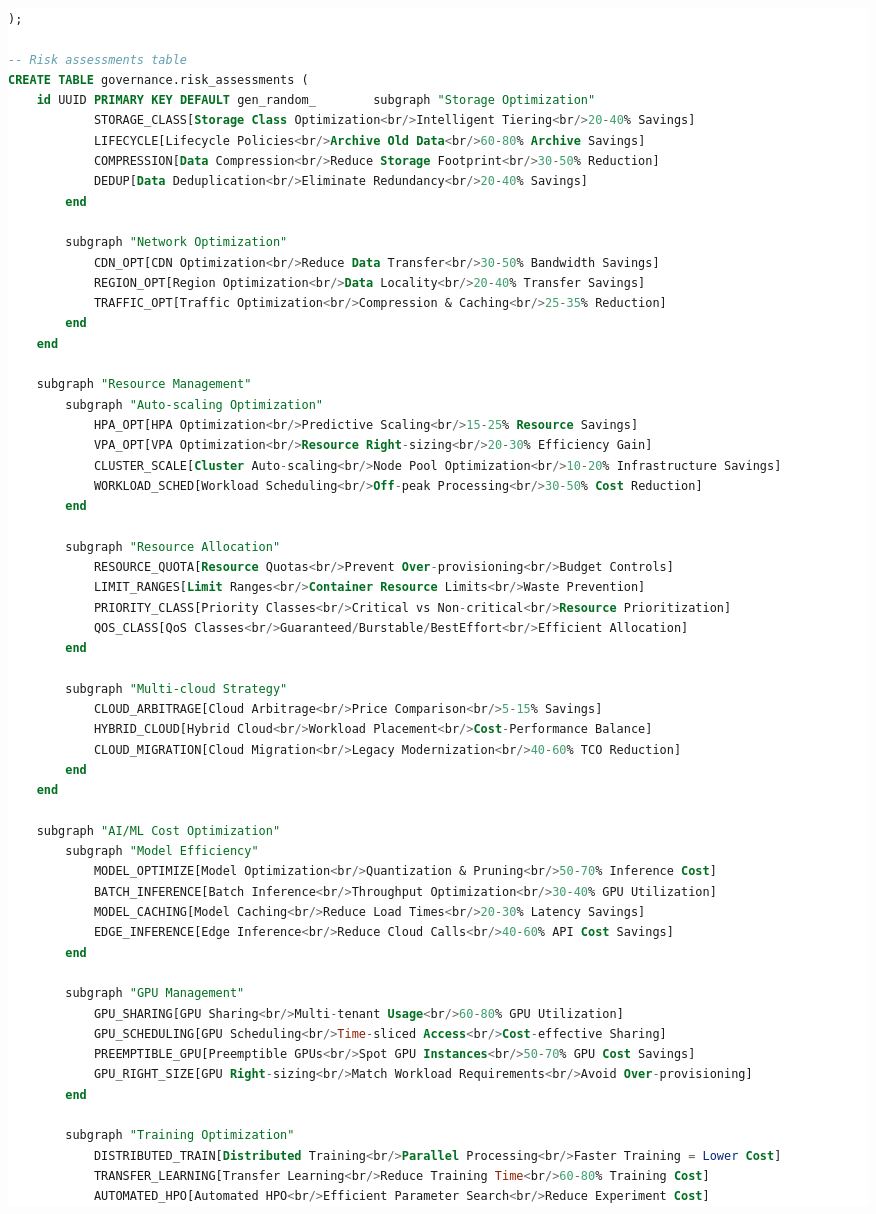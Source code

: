 ```sql
);

-- Risk assessments table
CREATE TABLE governance.risk_assessments (
    id UUID PRIMARY KEY DEFAULT gen_random_        subgraph "Storage Optimization"
            STORAGE_CLASS[Storage Class Optimization<br/>Intelligent Tiering<br/>20-40% Savings]
            LIFECYCLE[Lifecycle Policies<br/>Archive Old Data<br/>60-80% Archive Savings]
            COMPRESSION[Data Compression<br/>Reduce Storage Footprint<br/>30-50% Reduction]
            DEDUP[Data Deduplication<br/>Eliminate Redundancy<br/>20-40% Savings]
        end
        
        subgraph "Network Optimization"
            CDN_OPT[CDN Optimization<br/>Reduce Data Transfer<br/>30-50% Bandwidth Savings]
            REGION_OPT[Region Optimization<br/>Data Locality<br/>20-40% Transfer Savings]
            TRAFFIC_OPT[Traffic Optimization<br/>Compression & Caching<br/>25-35% Reduction]
        end
    end
    
    subgraph "Resource Management"
        subgraph "Auto-scaling Optimization"
            HPA_OPT[HPA Optimization<br/>Predictive Scaling<br/>15-25% Resource Savings]
            VPA_OPT[VPA Optimization<br/>Resource Right-sizing<br/>20-30% Efficiency Gain]
            CLUSTER_SCALE[Cluster Auto-scaling<br/>Node Pool Optimization<br/>10-20% Infrastructure Savings]
            WORKLOAD_SCHED[Workload Scheduling<br/>Off-peak Processing<br/>30-50% Cost Reduction]
        end
        
        subgraph "Resource Allocation"
            RESOURCE_QUOTA[Resource Quotas<br/>Prevent Over-provisioning<br/>Budget Controls]
            LIMIT_RANGES[Limit Ranges<br/>Container Resource Limits<br/>Waste Prevention]
            PRIORITY_CLASS[Priority Classes<br/>Critical vs Non-critical<br/>Resource Prioritization]
            QOS_CLASS[QoS Classes<br/>Guaranteed/Burstable/BestEffort<br/>Efficient Allocation]
        end
        
        subgraph "Multi-cloud Strategy"
            CLOUD_ARBITRAGE[Cloud Arbitrage<br/>Price Comparison<br/>5-15% Savings]
            HYBRID_CLOUD[Hybrid Cloud<br/>Workload Placement<br/>Cost-Performance Balance]
            CLOUD_MIGRATION[Cloud Migration<br/>Legacy Modernization<br/>40-60% TCO Reduction]
        end
    end
    
    subgraph "AI/ML Cost Optimization"
        subgraph "Model Efficiency"
            MODEL_OPTIMIZE[Model Optimization<br/>Quantization & Pruning<br/>50-70% Inference Cost]
            BATCH_INFERENCE[Batch Inference<br/>Throughput Optimization<br/>30-40% GPU Utilization]
            MODEL_CACHING[Model Caching<br/>Reduce Load Times<br/>20-30% Latency Savings]
            EDGE_INFERENCE[Edge Inference<br/>Reduce Cloud Calls<br/>40-60% API Cost Savings]
        end
        
        subgraph "GPU Management"
            GPU_SHARING[GPU Sharing<br/>Multi-tenant Usage<br/>60-80% GPU Utilization]
            GPU_SCHEDULING[GPU Scheduling<br/>Time-sliced Access<br/>Cost-effective Sharing]
            PREEMPTIBLE_GPU[Preemptible GPUs<br/>Spot GPU Instances<br/>50-70% GPU Cost Savings]
            GPU_RIGHT_SIZE[GPU Right-sizing<br/>Match Workload Requirements<br/>Avoid Over-provisioning]
        end
        
        subgraph "Training Optimization"
            DISTRIBUTED_TRAIN[Distributed Training<br/>Parallel Processing<br/>Faster Training = Lower Cost]
            TRANSFER_LEARNING[Transfer Learning<br/>Reduce Training Time<br/>60-80% Training Cost]
            AUTOMATED_HPO[Automated HPO<br/>Efficient Parameter Search<br/>Reduce Experiment Cost]
```